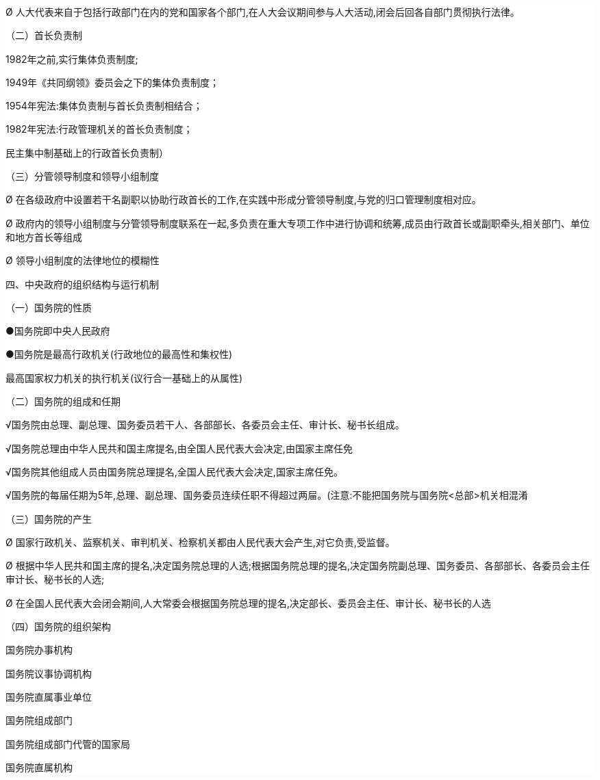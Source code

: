 Ø 人大代表来自于包括行政部门在内的党和国家各个部门,在人大会议期间参与人大活动,闭会后回各自部门贯彻执行法律。

（二）首长负责制

1982年之前,实行集体负责制度;

1949年《共同纲领》委员会之下的集体负责制度；

1954年宪法:集体负责制与首长负责制相结合；

1982年宪法:行政管理机关的首长负责制度；

民主集中制基础上的行政首长负责制）

（三）分管领导制度和领导小组制度

Ø 在各级政府中设置若干名副职以协助行政首长的工作,在实践中形成分管领导制度,与党的归口管理制度相对应。

Ø 政府内的领导小组制度与分管领导制度联系在一起,多负责在重大专项工作中进行协调和统筹,成员由行政首长或副职牵头,相关部门、单位和地方首长等组成

Ø 领导小组制度的法律地位的模糊性

四、中央政府的组织结构与运行机制

（一）国务院的性质

●国务院即中央人民政府

●国务院是最高行政机关(行政地位的最高性和集权性)

最高国家权力机关的执行机关(议行合一基础上的从属性)

（二）国务院的组成和任期

√国务院由总理、副总理、国务委员若干人、各部部长、各委员会主任、审计长、秘书长组成。

√国务院总理由中华人民共和国主席提名,由全国人民代表大会决定,由国家主席任免

√国务院其他组成人员由国务院总理提名,全国人民代表大会决定,国家主席任免。

√国务院的每届任期为5年,总理、副总理、国务委员连续任职不得超过两屇。(注意:不能把国务院与国务院<总部>机关相混淆

（三）国务院的产生

Ø 国家行政机关、监察机关、审判机关、检察机关都由人民代表大会产生,对它负责,受监督。

Ø 根据中华人民共和国主席的提名,决定国务院总理的人选;根据国务院总理的提名,决定国务院副总理、国务委员、各部部长、各委员会主任审计长、秘书长的人选;

Ø 在全国人民代表大会闭会期间,人大常委会根据国务院总理的提名,决定部长、委员会主任、审计长、秘书长的人选

（四）国务院的组织架构

  

国务院办事机构

国务院议事协调机构

国务院直属事业单位

国务院组成部门

国务院组成部门代管的国家局

国务院直属机构
